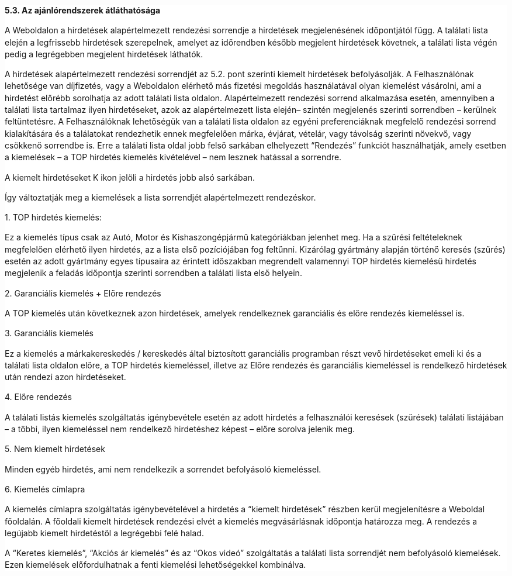 **5.3. Az ajánlórendszerek átláthatósága**

A Weboldalon a hirdetések alapértelmezett rendezési sorrendje a hirdetések megjelenésének időpontjától függ. A találati lista elején a legfrissebb hirdetések szerepelnek, amelyet az időrendben később megjelent hirdetések követnek, a találati lista végén pedig a legrégebben megjelent hirdetések láthatók.

A hirdetések alapértelmezett rendezési sorrendjét az 5.2. pont szerinti kiemelt hirdetések befolyásolják. A Felhasználónak lehetősége van díjfizetés, vagy a Weboldalon elérhető más fizetési megoldás használatával olyan kiemelést vásárolni, ami a hirdetést előrébb sorolhatja az adott találati lista oldalon. Alapértelmezett rendezési sorrend alkalmazása esetén, amennyiben a találati lista tartalmaz ilyen hirdetéseket, azok az alapértelmezett lista elején– szintén megjelenés szerinti sorrendben – kerülnek feltüntetésre. A Felhasználóknak lehetőségük van a találati lista oldalon az egyéni preferenciáknak megfelelő rendezési sorrend kialakítására és a találatokat rendezhetik ennek megfelelően márka, évjárat, vételár, vagy távolság szerinti növekvő, vagy csökkenő sorrendbe is. Erre a találati lista oldal jobb felső sarkában elhelyezett “Rendezés” funkciót használhatják, amely esetben a kiemelések – a TOP hirdetés kiemelés kivételével – nem lesznek hatással a sorrendre.

A kiemelt hirdetéseket K ikon jelöli a hirdetés jobb alsó sarkában.

Így változtatják meg a kiemelések a lista sorrendjét alapértelmezett rendezéskor. 

1\. TOP hirdetés kiemelés:

Ez a kiemelés típus csak az Autó, Motor és Kishaszongépjármű kategóriákban jelenhet meg. Ha a szűrési feltételeknek megfelelően elérhető ilyen hirdetés, az a lista első pozíciójában fog feltűnni. Kizárólag gyártmány alapján történő keresés (szűrés) esetén az adott gyártmány egyes típusaira az érintett időszakban megrendelt valamennyi TOP hirdetés kiemelésű hirdetés megjelenik a feladás időpontja szerinti sorrendben a találati lista első helyein. 

2\. Garanciális kiemelés + Előre rendezés

A TOP kiemelés után következnek azon hirdetések, amelyek rendelkeznek garanciális és előre rendezés kiemeléssel is.

3\. Garanciális kiemelés

Ez a kiemelés a márkakereskedés / kereskedés által biztosított garanciális programban részt vevő hirdetéseket emeli ki és a találati lista oldalon előre, a TOP hirdetés kiemeléssel, illetve az Előre rendezés és garanciális kiemeléssel is rendelkező hirdetések után rendezi azon hirdetéseket.

4\. Előre rendezés

A találati listás kiemelés szolgáltatás igénybevétele esetén az adott hirdetés a felhasználói keresések (szűrések) találati listájában – a többi, ilyen kiemeléssel nem rendelkező hirdetéshez képest – előre sorolva jelenik meg. 

5\. Nem kiemelt hirdetések

Minden egyéb hirdetés, ami nem rendelkezik a sorrendet befolyásoló kiemeléssel.

6\. Kiemelés címlapra

A kiemelés címlapra szolgáltatás igénybevételével a hirdetés a “kiemelt hirdetések” részben kerül megjelenítésre a Weboldal főoldalán. A főoldali kiemelt hirdetések rendezési elvét a kiemelés megvásárlásnak időpontja határozza meg. A rendezés a legújabb kiemelt hirdetéstől a legrégebbi felé halad.

A “Keretes kiemelés”, “Akciós ár kiemelés” és az “Okos videó” szolgáltatás a találati lista sorrendjét nem befolyásoló kiemelések. Ezen kiemelések előfordulhatnak a fenti kiemelési lehetőségekkel kombinálva. 
